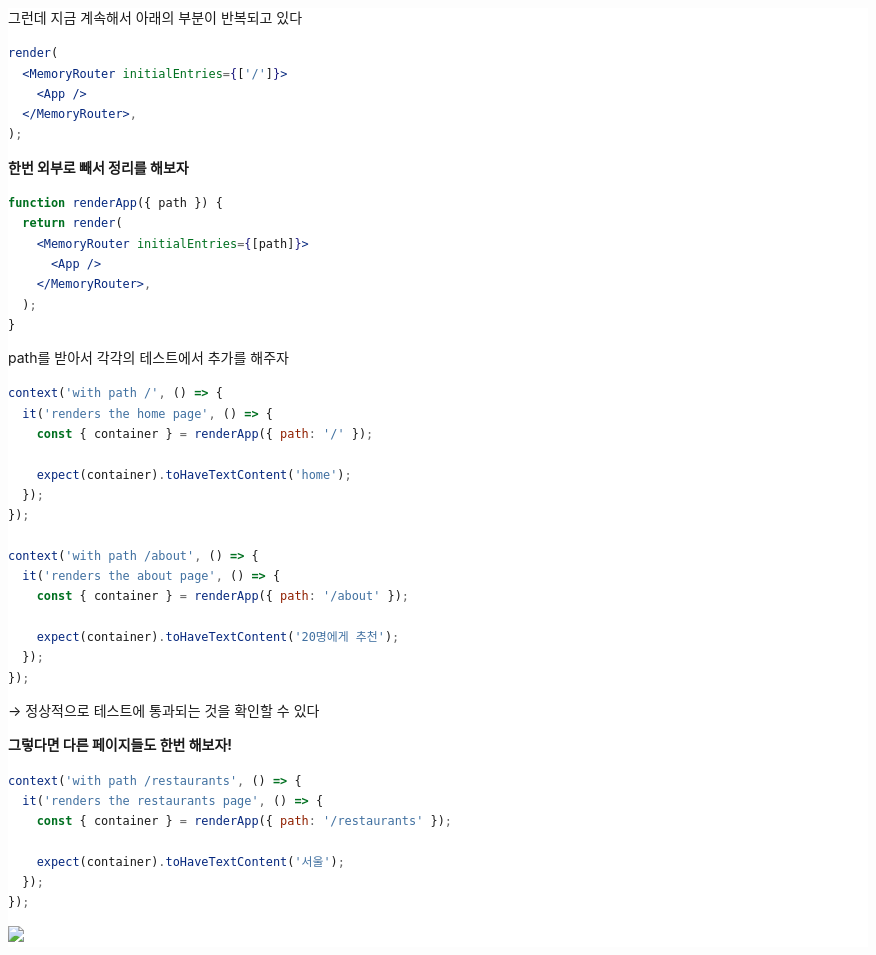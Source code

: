 그런데 지금 계속해서 아래의 부분이 반복되고 있다

```jsx
render(
  <MemoryRouter initialEntries={['/']}>
    <App />
  </MemoryRouter>,
);
```

**한번 외부로 빼서 정리를 해보자**

```jsx
function renderApp({ path }) {
  return render(
    <MemoryRouter initialEntries={[path]}>
      <App />
    </MemoryRouter>,
  );
}
```

path를 받아서 각각의 테스트에서 추가를 해주자

```jsx
context('with path /', () => {
  it('renders the home page', () => {
    const { container } = renderApp({ path: '/' });

    expect(container).toHaveTextContent('home');
  });
});

context('with path /about', () => {
  it('renders the about page', () => {
    const { container } = renderApp({ path: '/about' });

    expect(container).toHaveTextContent('20명에게 추천');
  });
});
```

→ 정상적으로 테스트에 통과되는 것을 확인할 수 있다

**그렇다면 다른 페이지들도 한번 해보자!**

```jsx
context('with path /restaurants', () => {
  it('renders the restaurants page', () => {
    const { container } = renderApp({ path: '/restaurants' });

    expect(container).toHaveTextContent('서울');
  });
});
```

![](https://velog.velcdn.com/images/yxxnhx/post/b68f500a-d9a0-4e10-848c-194291702824/image.png)
